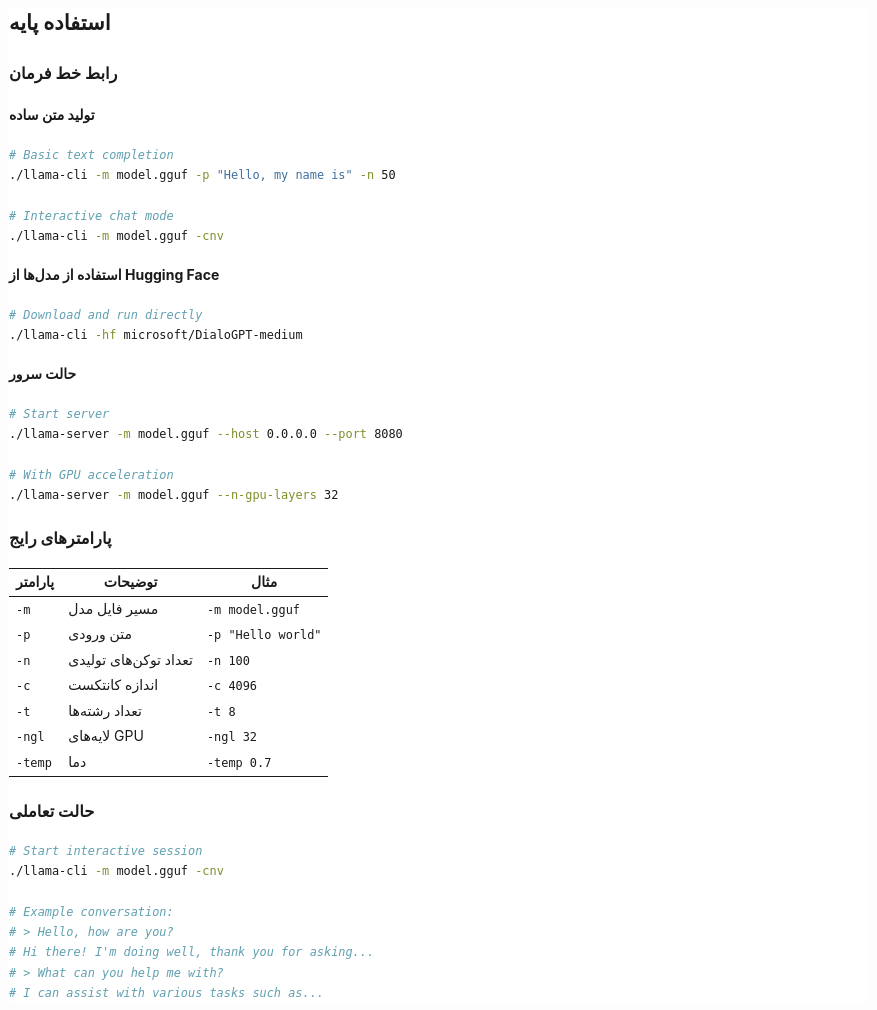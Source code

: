 ## استفاده پایه

### رابط خط فرمان

#### تولید متن ساده
```bash
# Basic text completion
./llama-cli -m model.gguf -p "Hello, my name is" -n 50

# Interactive chat mode
./llama-cli -m model.gguf -cnv
```

#### استفاده از مدل‌ها از Hugging Face
```bash
# Download and run directly
./llama-cli -hf microsoft/DialoGPT-medium
```

#### حالت سرور
```bash
# Start server
./llama-server -m model.gguf --host 0.0.0.0 --port 8080

# With GPU acceleration
./llama-server -m model.gguf --n-gpu-layers 32
```

### پارامترهای رایج

| پارامتر | توضیحات | مثال |
|---------|---------|------|
| `-m` | مسیر فایل مدل | `-m model.gguf` |
| `-p` | متن ورودی | `-p "Hello world"` |
| `-n` | تعداد توکن‌های تولیدی | `-n 100` |
| `-c` | اندازه کانتکست | `-c 4096` |
| `-t` | تعداد رشته‌ها | `-t 8` |
| `-ngl` | لایه‌های GPU | `-ngl 32` |
| `-temp` | دما | `-temp 0.7` |

### حالت تعاملی

```bash
# Start interactive session
./llama-cli -m model.gguf -cnv

# Example conversation:
# > Hello, how are you?
# Hi there! I'm doing well, thank you for asking...
# > What can you help me with?
# I can assist with various tasks such as...
```
